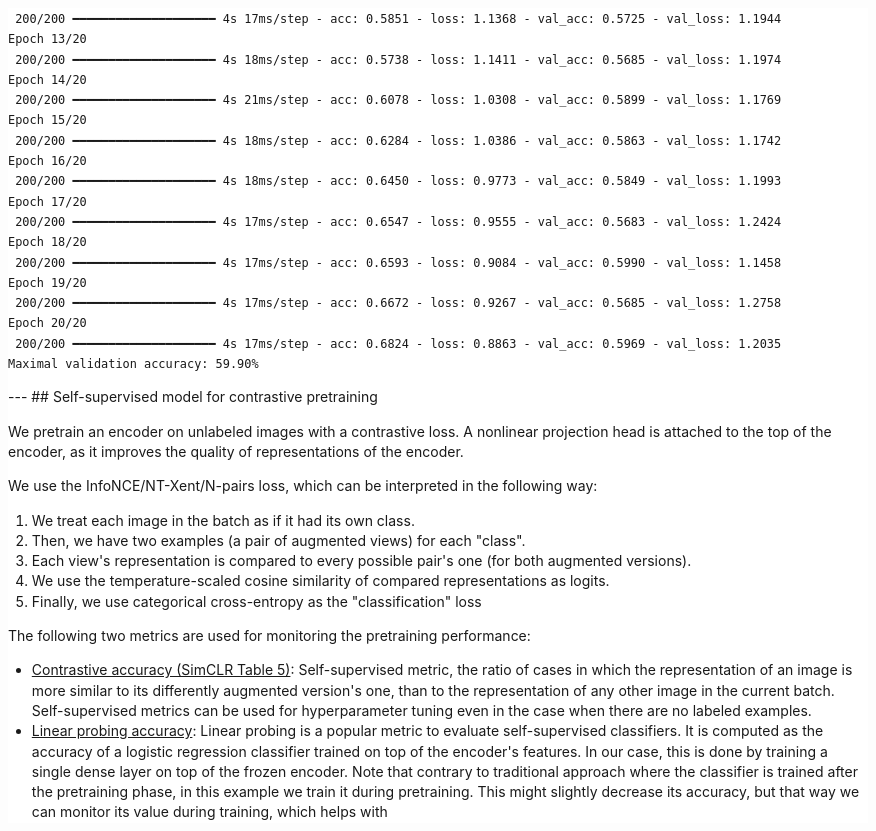 ```
 200/200 ━━━━━━━━━━━━━━━━━━━━ 4s 17ms/step - acc: 0.5851 - loss: 1.1368 - val_acc: 0.5725 - val_loss: 1.1944
Epoch 13/20
 200/200 ━━━━━━━━━━━━━━━━━━━━ 4s 18ms/step - acc: 0.5738 - loss: 1.1411 - val_acc: 0.5685 - val_loss: 1.1974
Epoch 14/20
 200/200 ━━━━━━━━━━━━━━━━━━━━ 4s 21ms/step - acc: 0.6078 - loss: 1.0308 - val_acc: 0.5899 - val_loss: 1.1769
Epoch 15/20
 200/200 ━━━━━━━━━━━━━━━━━━━━ 4s 18ms/step - acc: 0.6284 - loss: 1.0386 - val_acc: 0.5863 - val_loss: 1.1742
Epoch 16/20
 200/200 ━━━━━━━━━━━━━━━━━━━━ 4s 18ms/step - acc: 0.6450 - loss: 0.9773 - val_acc: 0.5849 - val_loss: 1.1993
Epoch 17/20
 200/200 ━━━━━━━━━━━━━━━━━━━━ 4s 17ms/step - acc: 0.6547 - loss: 0.9555 - val_acc: 0.5683 - val_loss: 1.2424
Epoch 18/20
 200/200 ━━━━━━━━━━━━━━━━━━━━ 4s 17ms/step - acc: 0.6593 - loss: 0.9084 - val_acc: 0.5990 - val_loss: 1.1458
Epoch 19/20
 200/200 ━━━━━━━━━━━━━━━━━━━━ 4s 17ms/step - acc: 0.6672 - loss: 0.9267 - val_acc: 0.5685 - val_loss: 1.2758
Epoch 20/20
 200/200 ━━━━━━━━━━━━━━━━━━━━ 4s 17ms/step - acc: 0.6824 - loss: 0.8863 - val_acc: 0.5969 - val_loss: 1.2035
Maximal validation accuracy: 59.90%

```
</div>
---
## Self-supervised model for contrastive pretraining

We pretrain an encoder on unlabeled images with a contrastive loss.
A nonlinear projection head is attached to the top of the encoder, as it
improves the quality of representations of the encoder.

We use the InfoNCE/NT-Xent/N-pairs loss, which can be interpreted in the
following way:

1. We treat each image in the batch as if it had its own class.
2. Then, we have two examples (a pair of augmented views) for each "class".
3. Each view's representation is compared to every possible pair's one (for both
  augmented versions).
4. We use the temperature-scaled cosine similarity of compared representations as
  logits.
5. Finally, we use categorical cross-entropy as the "classification" loss

The following two metrics are used for monitoring the pretraining performance:

- [Contrastive accuracy (SimCLR Table 5)](https://arxiv.org/abs/2002.05709):
Self-supervised metric, the ratio of cases in which the representation of an
image is more similar to its differently augmented version's one, than to the
representation of any other image in the current batch. Self-supervised
metrics can be used for hyperparameter tuning even in the case when there are
no labeled examples.
- [Linear probing accuracy](https://arxiv.org/abs/1603.08511): Linear probing is
a popular metric to evaluate self-supervised classifiers. It is computed as
the accuracy of a logistic regression classifier trained on top of the
encoder's features. In our case, this is done by training a single dense layer
on top of the frozen encoder. Note that contrary to traditional approach where
the classifier is trained after the pretraining phase, in this example we
train it during pretraining. This might slightly decrease its accuracy, but
that way we can monitor its value during training, which helps with